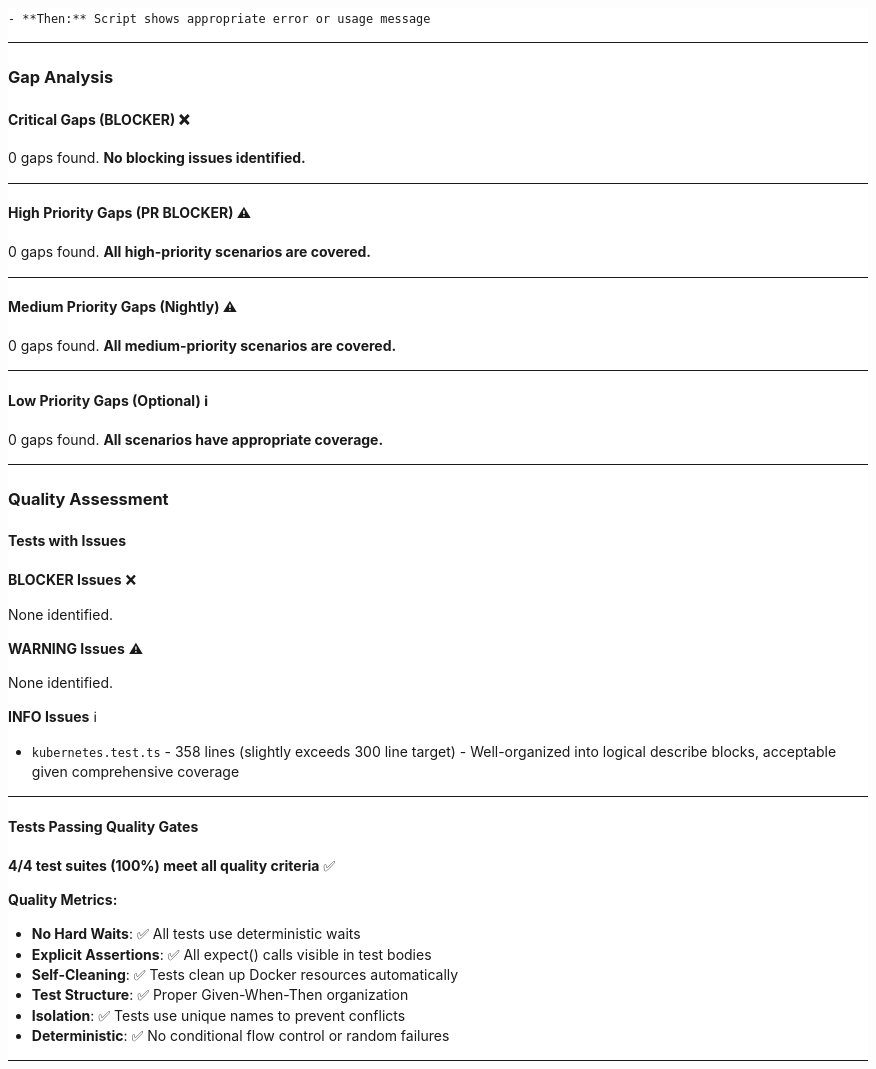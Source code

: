     - **Then:** Script shows appropriate error or usage message

---

### Gap Analysis

#### Critical Gaps (BLOCKER) ❌

0 gaps found. **No blocking issues identified.**

---

#### High Priority Gaps (PR BLOCKER) ⚠️

0 gaps found. **All high-priority scenarios are covered.**

---

#### Medium Priority Gaps (Nightly) ⚠️

0 gaps found. **All medium-priority scenarios are covered.**

---

#### Low Priority Gaps (Optional) ℹ️

0 gaps found. **All scenarios have appropriate coverage.**

---

### Quality Assessment

#### Tests with Issues

**BLOCKER Issues** ❌

None identified.

**WARNING Issues** ⚠️

None identified.

**INFO Issues** ℹ️

- `kubernetes.test.ts` - 358 lines (slightly exceeds 300 line target) - Well-organized into logical describe blocks, acceptable given comprehensive coverage

---

#### Tests Passing Quality Gates

**4/4 test suites (100%) meet all quality criteria** ✅

**Quality Metrics:**
- **No Hard Waits**: ✅ All tests use deterministic waits
- **Explicit Assertions**: ✅ All expect() calls visible in test bodies
- **Self-Cleaning**: ✅ Tests clean up Docker resources automatically
- **Test Structure**: ✅ Proper Given-When-Then organization
- **Isolation**: ✅ Tests use unique names to prevent conflicts
- **Deterministic**: ✅ No conditional flow control or random failures

---